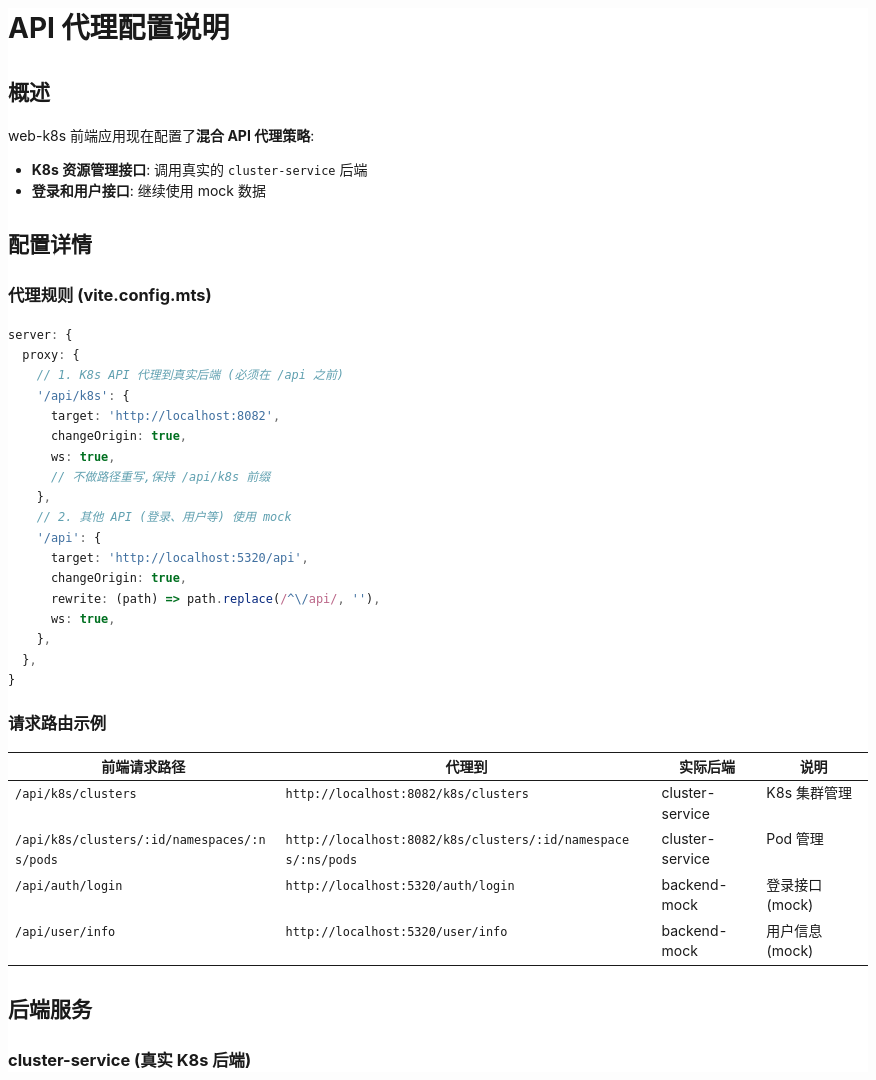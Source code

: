 # API 代理配置说明

## 概述

web-k8s 前端应用现在配置了**混合 API 代理策略**:

- **K8s 资源管理接口**: 调用真实的 `cluster-service` 后端
- **登录和用户接口**: 继续使用 mock 数据

## 配置详情

### 代理规则 (vite.config.mts)

```typescript
server: {
  proxy: {
    // 1. K8s API 代理到真实后端 (必须在 /api 之前)
    '/api/k8s': {
      target: 'http://localhost:8082',
      changeOrigin: true,
      ws: true,
      // 不做路径重写,保持 /api/k8s 前缀
    },
    // 2. 其他 API (登录、用户等) 使用 mock
    '/api': {
      target: 'http://localhost:5320/api',
      changeOrigin: true,
      rewrite: (path) => path.replace(/^\/api/, ''),
      ws: true,
    },
  },
}
```

### 请求路由示例

| 前端请求路径 | 代理到 | 实际后端 | 说明 |
| --- | --- | --- | --- |
| `/api/k8s/clusters` | `http://localhost:8082/k8s/clusters` | cluster-service | K8s 集群管理 |
| `/api/k8s/clusters/:id/namespaces/:ns/pods` | `http://localhost:8082/k8s/clusters/:id/namespaces/:ns/pods` | cluster-service | Pod 管理 |
| `/api/auth/login` | `http://localhost:5320/auth/login` | backend-mock | 登录接口 (mock) |
| `/api/user/info` | `http://localhost:5320/user/info` | backend-mock | 用户信息 (mock) |

## 后端服务

### cluster-service (真实 K8s 后端)
